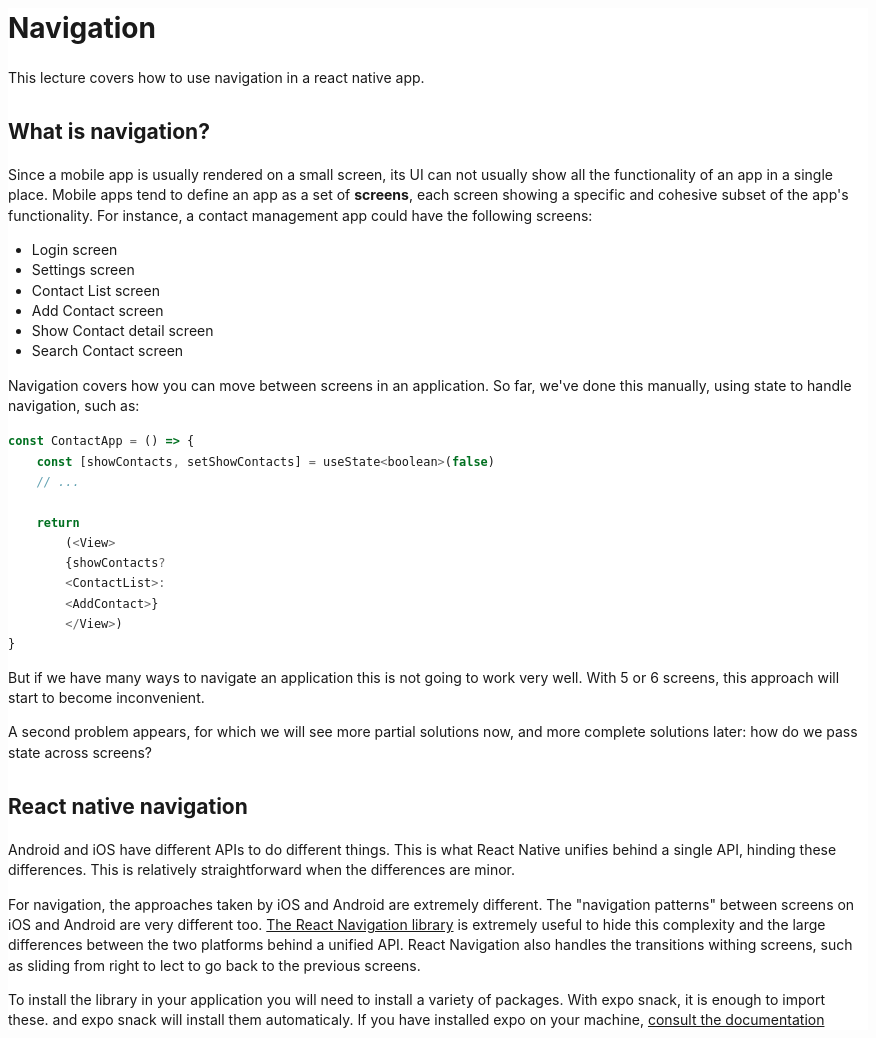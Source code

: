 # Navigation
This lecture covers how to use navigation in a react native app. 
## What is navigation?

Since a mobile app is usually rendered on a small screen, its UI can not usually show all the functionality of an app in a single place. Mobile apps tend to define an app as a set of **screens**, each screen showing a specific and cohesive subset of the app's functionality.  For instance, a contact management app could have the following screens:
- Login screen
- Settings screen
- Contact List screen
- Add Contact screen
- Show Contact detail screen
- Search Contact screen

Navigation covers how you can move between screens in an application. So far, we've done this manually, using state to handle navigation, such as:
```javascript
const ContactApp = () => {
    const [showContacts, setShowContacts] = useState<boolean>(false)
    // ...

    return 
        (<View>
        {showContacts?
        <ContactList>:
        <AddContact>}
        </View>)
}
```

But if we have many ways to navigate an application this is not going to work very well. With 5 or 6 screens, this approach will start to become inconvenient.

A second problem appears, for which we will see more partial solutions now, and more complete solutions later: how do we pass state across screens?

## React native navigation

Android and iOS have different APIs to do different things. This is what React Native unifies behind a single API, hinding these differences. This is relatively straightforward when the differences are minor.

For navigation, the approaches taken by iOS and Android are extremely different. The "navigation patterns" between screens on iOS and Android are very different too. [The React Navigation library](https://reactnavigation.org/en/) is extremely useful to hide this complexity and the large differences between the two platforms behind a unified API. React Navigation also handles the transitions withing screens, such as sliding from right to lect to go back to the previous screens.


To install the library in your application you will need to install a variety of packages. With expo snack, it is enough to import these. and expo snack will install them automaticaly. If you have installed expo on your machine, [consult the documentation](https://reactnavigation.org/docs/getting-started)
